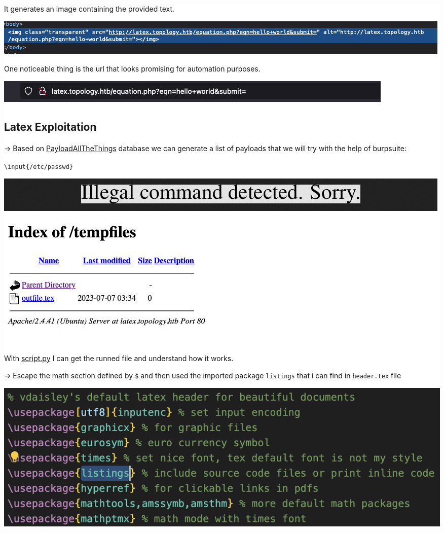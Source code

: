 It generates an image containing the provided text.

![Untitled](images/Untitled%206.png)

One noticeable thing is the url that looks promising for automation purposes.

![Untitled](images/Untitled%207.png)

## Latex Exploitation

→ Based on [PayloadAllTheThings](https://github.com/swisskyrepo/PayloadsAllTheThings/tree/master/LaTeX%20Injection) database we can generate a list of payloads that we will try with the help of burpsuite:

```bash
\input{/etc/passwd}
```

![Untitled](images/Untitled%208.png)

![Untitled](images/Untitled%209.png)

With [script.py](http://script.py) I can get the runned file and understand how it works.

→ Escape the math section defined by `$` and then used the imported package `listings` that i can find in `header.tex` file

![Untitled](images/Untitled%2010.png)
